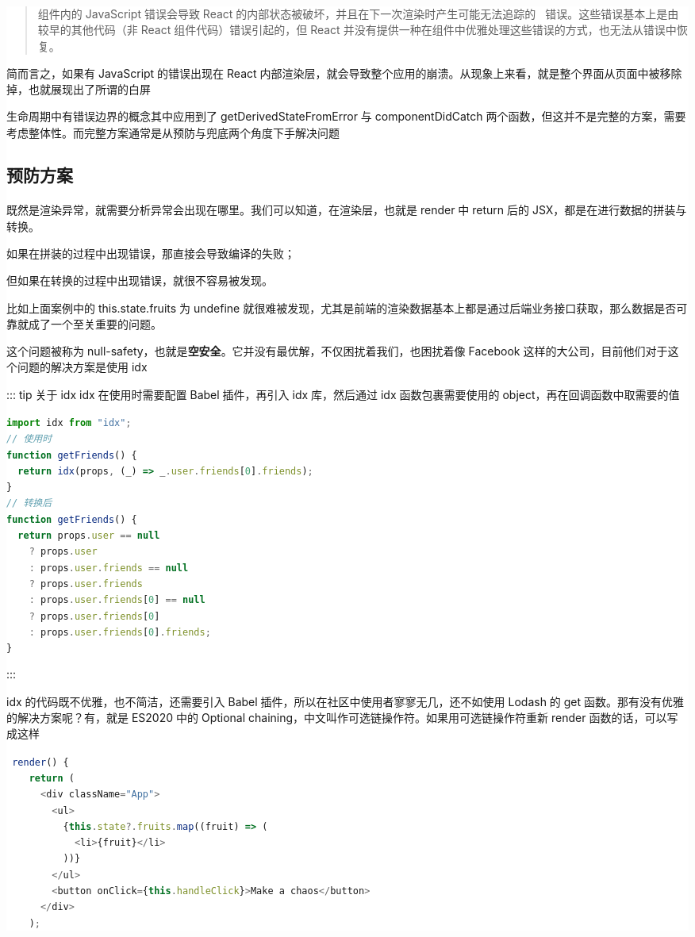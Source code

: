 > 组件内的 JavaScript 错误会导致 React 的内部状态被破坏，并且在下一次渲染时产生可能无法追踪的   错误。这些错误基本上是由较早的其他代码（非 React 组件代码）错误引起的，但 React 并没有提供一种在组件中优雅处理这些错误的方式，也无法从错误中恢复。

简而言之，如果有 JavaScript 的错误出现在 React 内部渲染层，就会导致整个应用的崩溃。从现象上来看，就是整个界面从页面中被移除掉，也就展现出了所谓的白屏

生命周期中有错误边界的概念其中应用到了 getDerivedStateFromError 与 componentDidCatch 两个函数，但这并不是完整的方案，需要考虑整体性。而完整方案通常是从预防与兜底两个角度下手解决问题

## 预防方案

既然是渲染异常，就需要分析异常会出现在哪里。我们可以知道，在渲染层，也就是 render 中 return 后的 JSX，都是在进行数据的拼装与转换。

如果在拼装的过程中出现错误，那直接会导致编译的失败；

但如果在转换的过程中出现错误，就很不容易被发现。

比如上面案例中的 this.state.fruits 为 undefine 就很难被发现，尤其是前端的渲染数据基本上都是通过后端业务接口获取，那么数据是否可靠就成了一个至关重要的问题。

这个问题被称为 null-safety，也就是**空安全**。它并没有最优解，不仅困扰着我们，也困扰着像 Facebook 这样的大公司，目前他们对于这个问题的解决方案是使用 idx

::: tip 关于 idx
idx 在使用时需要配置 Babel 插件，再引入 idx 库，然后通过 idx 函数包裹需要使用的 object，再在回调函数中取需要的值

```js
import idx from "idx";
// 使用时
function getFriends() {
  return idx(props, (_) => _.user.friends[0].friends);
}
// 转换后
function getFriends() {
  return props.user == null
    ? props.user
    : props.user.friends == null
    ? props.user.friends
    : props.user.friends[0] == null
    ? props.user.friends[0]
    : props.user.friends[0].friends;
}
```

:::

idx 的代码既不优雅，也不简洁，还需要引入 Babel 插件，所以在社区中使用者寥寥无几，还不如使用 Lodash 的 get 函数。那有没有优雅的解决方案呢？有，就是 ES2020 中的 Optional chaining，中文叫作可选链操作符。如果用可选链操作符重新 render 函数的话，可以写成这样

```js
 render() {
    return (
      <div className="App">
        <ul>
          {this.state?.fruits.map((fruit) => (
            <li>{fruit}</li>
          ))}
        </ul>
        <button onClick={this.handleClick}>Make a chaos</button>
      </div>
    );
```
